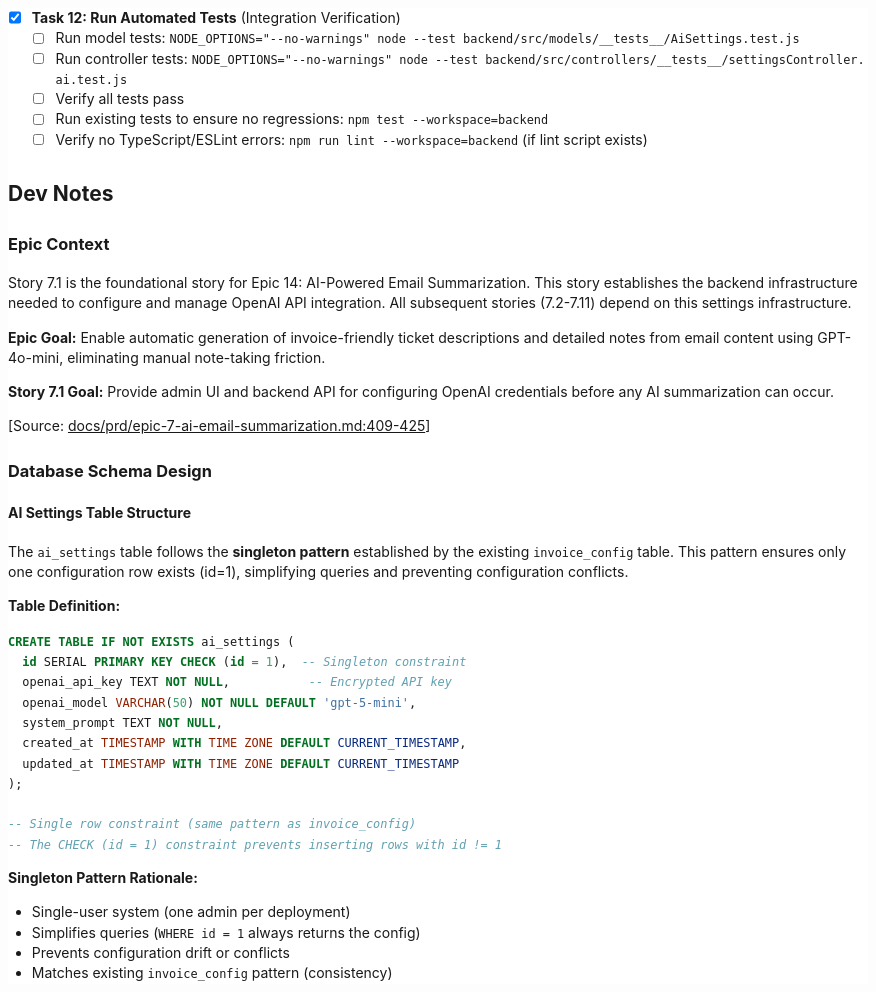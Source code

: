 - [x] **Task 12: Run Automated Tests** (Integration Verification)
  - [ ] Run model tests: `NODE_OPTIONS="--no-warnings" node --test backend/src/models/__tests__/AiSettings.test.js`
  - [ ] Run controller tests: `NODE_OPTIONS="--no-warnings" node --test backend/src/controllers/__tests__/settingsController.ai.test.js`
  - [ ] Verify all tests pass
  - [ ] Run existing tests to ensure no regressions: `npm test --workspace=backend`
  - [ ] Verify no TypeScript/ESLint errors: `npm run lint --workspace=backend` (if lint script exists)

## Dev Notes

### Epic Context

Story 7.1 is the foundational story for Epic 14: AI-Powered Email Summarization. This story establishes the backend infrastructure needed to configure and manage OpenAI API integration. All subsequent stories (7.2-7.11) depend on this settings infrastructure.

**Epic Goal:** Enable automatic generation of invoice-friendly ticket descriptions and detailed notes from email content using GPT-4o-mini, eliminating manual note-taking friction.

**Story 7.1 Goal:** Provide admin UI and backend API for configuring OpenAI credentials before any AI summarization can occur.

[Source: [docs/prd/epic-7-ai-email-summarization.md:409-425](../prd/epic-7-ai-email-summarization.md#L409-L425)]

### Database Schema Design

#### AI Settings Table Structure

The `ai_settings` table follows the **singleton pattern** established by the existing `invoice_config` table. This pattern ensures only one configuration row exists (id=1), simplifying queries and preventing configuration conflicts.

**Table Definition:**
```sql
CREATE TABLE IF NOT EXISTS ai_settings (
  id SERIAL PRIMARY KEY CHECK (id = 1),  -- Singleton constraint
  openai_api_key TEXT NOT NULL,           -- Encrypted API key
  openai_model VARCHAR(50) NOT NULL DEFAULT 'gpt-5-mini',
  system_prompt TEXT NOT NULL,
  created_at TIMESTAMP WITH TIME ZONE DEFAULT CURRENT_TIMESTAMP,
  updated_at TIMESTAMP WITH TIME ZONE DEFAULT CURRENT_TIMESTAMP
);

-- Single row constraint (same pattern as invoice_config)
-- The CHECK (id = 1) constraint prevents inserting rows with id != 1
```

**Singleton Pattern Rationale:**
- Single-user system (one admin per deployment)
- Simplifies queries (`WHERE id = 1` always returns the config)
- Prevents configuration drift or conflicts
- Matches existing `invoice_config` pattern (consistency)
